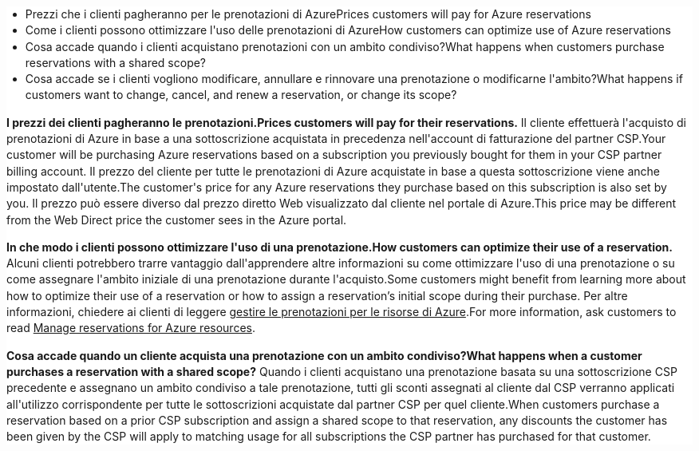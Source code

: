 - <span data-ttu-id="da5cd-196">Prezzi che i clienti pagheranno per le prenotazioni di Azure</span><span class="sxs-lookup"><span data-stu-id="da5cd-196">Prices customers will pay for Azure reservations</span></span>
- <span data-ttu-id="da5cd-197">Come i clienti possono ottimizzare l'uso delle prenotazioni di Azure</span><span class="sxs-lookup"><span data-stu-id="da5cd-197">How customers can optimize use of Azure reservations</span></span>
- <span data-ttu-id="da5cd-198">Cosa accade quando i clienti acquistano prenotazioni con un ambito condiviso?</span><span class="sxs-lookup"><span data-stu-id="da5cd-198">What happens when customers purchase reservations with a shared scope?</span></span>
- <span data-ttu-id="da5cd-199">Cosa accade se i clienti vogliono modificare, annullare e rinnovare una prenotazione o modificarne l'ambito?</span><span class="sxs-lookup"><span data-stu-id="da5cd-199">What happens if customers want to change, cancel, and renew a reservation, or change its scope?</span></span>

<span data-ttu-id="da5cd-200">**I prezzi dei clienti pagheranno le prenotazioni.**</span><span class="sxs-lookup"><span data-stu-id="da5cd-200">**Prices customers will pay for their reservations.**</span></span> <span data-ttu-id="da5cd-201">Il cliente effettuerà l'acquisto di prenotazioni di Azure in base a una sottoscrizione acquistata in precedenza nell'account di fatturazione del partner CSP.</span><span class="sxs-lookup"><span data-stu-id="da5cd-201">Your customer will be purchasing Azure reservations based on a subscription you previously bought for them in your CSP partner billing account.</span></span> <span data-ttu-id="da5cd-202">Il prezzo del cliente per tutte le prenotazioni di Azure acquistate in base a questa sottoscrizione viene anche impostato dall'utente.</span><span class="sxs-lookup"><span data-stu-id="da5cd-202">The customer's price for any Azure reservations they purchase based on this subscription is also set by you.</span></span> <span data-ttu-id="da5cd-203">Il prezzo può essere diverso dal prezzo diretto Web visualizzato dal cliente nel portale di Azure.</span><span class="sxs-lookup"><span data-stu-id="da5cd-203">This price may be different from the Web Direct price the customer sees in the Azure portal.</span></span>

<span data-ttu-id="da5cd-204">**In che modo i clienti possono ottimizzare l'uso di una prenotazione.**</span><span class="sxs-lookup"><span data-stu-id="da5cd-204">**How customers can optimize their use of a reservation.**</span></span> <span data-ttu-id="da5cd-205">Alcuni clienti potrebbero trarre vantaggio dall'apprendere altre informazioni su come ottimizzare l'uso di una prenotazione o su come assegnare l'ambito iniziale di una prenotazione durante l'acquisto.</span><span class="sxs-lookup"><span data-stu-id="da5cd-205">Some customers might benefit from learning more about how to optimize their use of a reservation or how to assign a reservation’s initial scope during their purchase.</span></span> <span data-ttu-id="da5cd-206">Per altre informazioni, chiedere ai clienti di leggere [gestire le prenotazioni per le risorse di Azure](https://docs.microsoft.com/azure/cost-management-billing/reservations/manage-reserved-vm-instance).</span><span class="sxs-lookup"><span data-stu-id="da5cd-206">For more information, ask customers to read [Manage reservations for Azure resources](https://docs.microsoft.com/azure/cost-management-billing/reservations/manage-reserved-vm-instance).</span></span>

<span data-ttu-id="da5cd-207">**Cosa accade quando un cliente acquista una prenotazione con un ambito condiviso?**</span><span class="sxs-lookup"><span data-stu-id="da5cd-207">**What happens when a customer purchases a reservation with a shared scope?**</span></span> <span data-ttu-id="da5cd-208">Quando i clienti acquistano una prenotazione basata su una sottoscrizione CSP precedente e assegnano un ambito condiviso a tale prenotazione, tutti gli sconti assegnati al cliente dal CSP verranno applicati all'utilizzo corrispondente per tutte le sottoscrizioni acquistate dal partner CSP per quel cliente.</span><span class="sxs-lookup"><span data-stu-id="da5cd-208">When customers purchase a reservation based on a prior CSP subscription and assign a shared scope to that reservation, any discounts the customer has been given by the CSP will apply to matching usage for all subscriptions the CSP partner has purchased for that customer.</span></span>
